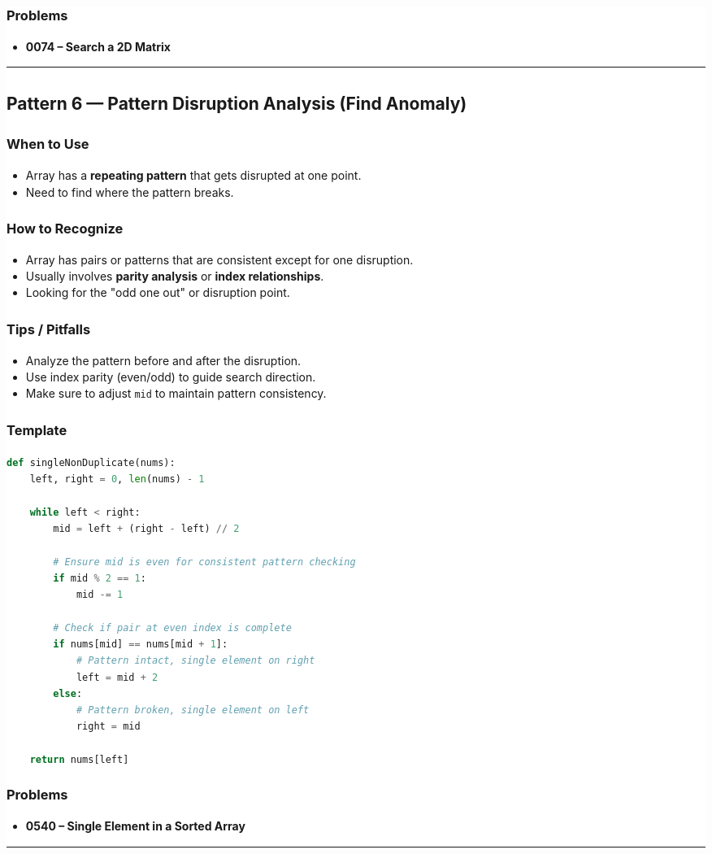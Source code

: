 
### Problems
- **0074 – Search a 2D Matrix**

---

## Pattern 6 — Pattern Disruption Analysis (Find Anomaly)

### When to Use
- Array has a **repeating pattern** that gets disrupted at one point.
- Need to find where the pattern breaks.

### How to Recognize
- Array has pairs or patterns that are consistent except for one disruption.
- Usually involves **parity analysis** or **index relationships**.
- Looking for the "odd one out" or disruption point.

### Tips / Pitfalls
- Analyze the pattern before and after the disruption.
- Use index parity (even/odd) to guide search direction.
- Make sure to adjust `mid` to maintain pattern consistency.

### Template
```python
def singleNonDuplicate(nums):
    left, right = 0, len(nums) - 1
    
    while left < right:
        mid = left + (right - left) // 2
        
        # Ensure mid is even for consistent pattern checking
        if mid % 2 == 1:
            mid -= 1
        
        # Check if pair at even index is complete
        if nums[mid] == nums[mid + 1]:
            # Pattern intact, single element on right
            left = mid + 2
        else:
            # Pattern broken, single element on left
            right = mid
    
    return nums[left]
```

### Problems
- **0540 – Single Element in a Sorted Array**

---

